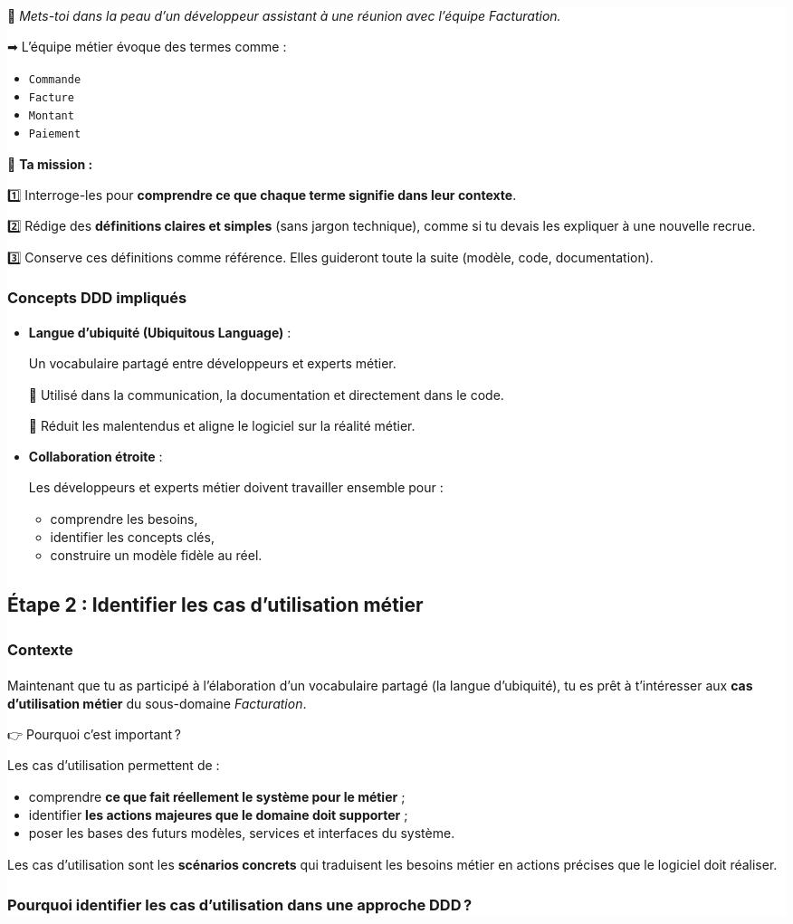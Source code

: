 💬 *Mets-toi dans la peau d’un développeur assistant à une réunion avec l’équipe Facturation.*

➡ L’équipe métier évoque des termes comme :

- `Commande`
- `Facture`
- `Montant`
- `Paiement`

📝 **Ta mission :**

1️⃣ Interroge-les pour **comprendre ce que chaque terme signifie dans leur contexte**.

2️⃣ Rédige des **définitions claires et simples** (sans jargon technique), comme si tu devais les expliquer à une nouvelle recrue.

3️⃣ Conserve ces définitions comme référence. Elles guideront toute la suite (modèle, code, documentation).

### Concepts DDD impliqués

- **Langue d’ubiquité (Ubiquitous Language)** :

  Un vocabulaire partagé entre développeurs et experts métier.

  📌 Utilisé dans la communication, la documentation et directement dans le code.

  📌 Réduit les malentendus et aligne le logiciel sur la réalité métier.

- **Collaboration étroite** :

  Les développeurs et experts métier doivent travailler ensemble pour :

    - comprendre les besoins,
    - identifier les concepts clés,
    - construire un modèle fidèle au réel.

## Étape 2 : Identifier les cas d’utilisation métier

### Contexte

Maintenant que tu as participé à l’élaboration d’un vocabulaire partagé (la langue d’ubiquité), tu es prêt à t’intéresser aux **cas d’utilisation métier** du sous-domaine *Facturation*.

👉 Pourquoi c’est important ?

Les cas d’utilisation permettent de :

- comprendre **ce que fait réellement le système pour le métier** ;
- identifier **les actions majeures que le domaine doit supporter** ;
- poser les bases des futurs modèles, services et interfaces du système.

Les cas d’utilisation sont les **scénarios concrets** qui traduisent les besoins métier en actions précises que le logiciel doit réaliser.

### Pourquoi identifier les cas d’utilisation dans une approche DDD ?
